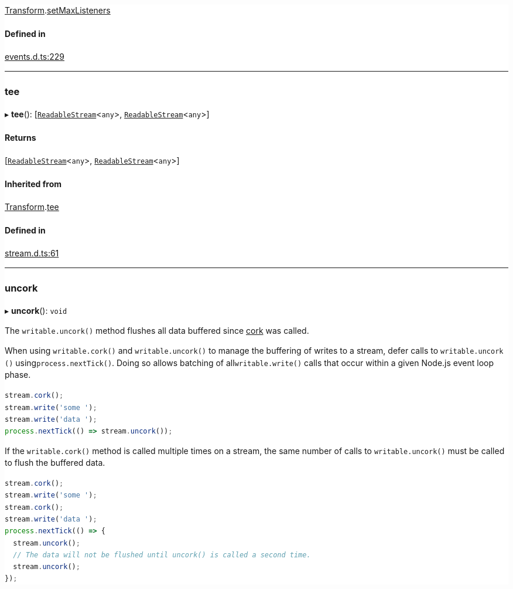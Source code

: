 [Transform](stream_.Transform.md).[setMaxListeners](stream_.Transform.md#setmaxlisteners)

#### Defined in

[events.d.ts:229](https://github.com/valgaze/bun-types/blob/5e53f27/events.d.ts#L229)

___

### tee

▸ **tee**(): [[`ReadableStream`](../modules.md#readablestream)<`any`\>, [`ReadableStream`](../modules.md#readablestream)<`any`\>]

#### Returns

[[`ReadableStream`](../modules.md#readablestream)<`any`\>, [`ReadableStream`](../modules.md#readablestream)<`any`\>]

#### Inherited from

[Transform](stream_.Transform.md).[tee](stream_.Transform.md#tee)

#### Defined in

[stream.d.ts:61](https://github.com/valgaze/bun-types/blob/5e53f27/stream.d.ts#L61)

___

### uncork

▸ **uncork**(): `void`

The `writable.uncork()` method flushes all data buffered since [cork](node_crypto_.Cipher.md#cork) was called.

When using `writable.cork()` and `writable.uncork()` to manage the buffering
of writes to a stream, defer calls to `writable.uncork()` using`process.nextTick()`. Doing so allows batching of all`writable.write()` calls that occur within a given Node.js event
loop phase.

```js
stream.cork();
stream.write('some ');
stream.write('data ');
process.nextTick(() => stream.uncork());
```

If the `writable.cork()` method is called multiple times on a stream, the
same number of calls to `writable.uncork()` must be called to flush the buffered
data.

```js
stream.cork();
stream.write('some ');
stream.cork();
stream.write('data ');
process.nextTick(() => {
  stream.uncork();
  // The data will not be flushed until uncork() is called a second time.
  stream.uncork();
});
```
